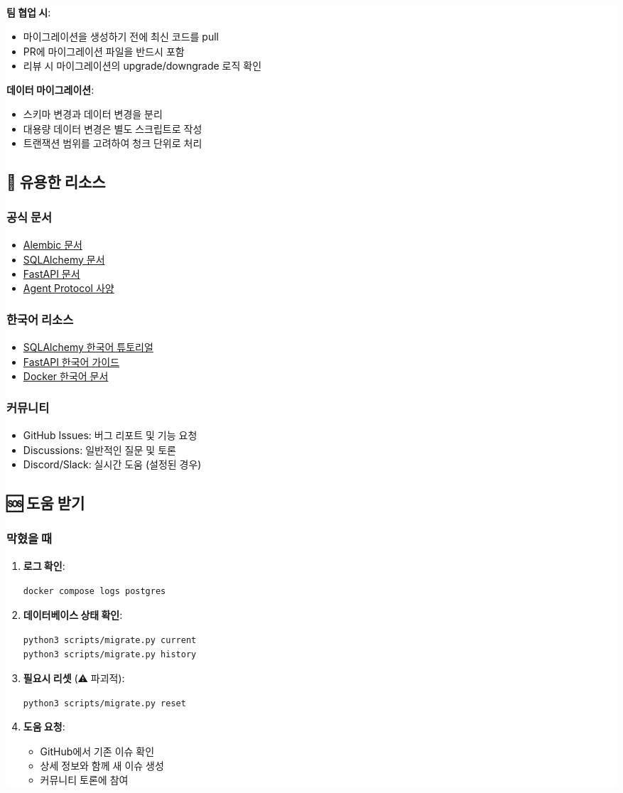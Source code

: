 **팀 협업 시**:
- 마이그레이션을 생성하기 전에 최신 코드를 pull
- PR에 마이그레이션 파일을 반드시 포함
- 리뷰 시 마이그레이션의 upgrade/downgrade 로직 확인

**데이터 마이그레이션**:
- 스키마 변경과 데이터 변경을 분리
- 대용량 데이터 변경은 별도 스크립트로 작성
- 트랜잭션 범위를 고려하여 청크 단위로 처리

## 🔗 유용한 리소스

### 공식 문서
- [Alembic 문서](https://alembic.sqlalchemy.org/)
- [SQLAlchemy 문서](https://docs.sqlalchemy.org/)
- [FastAPI 문서](https://fastapi.tiangolo.com/)
- [Agent Protocol 사양](https://github.com/langchain-ai/agent-protocol)

### 한국어 리소스
- [SQLAlchemy 한국어 튜토리얼](https://wikidocs.net/book/5145)
- [FastAPI 한국어 가이드](https://fastapi.tiangolo.com/ko/)
- [Docker 한국어 문서](https://docs.docker.com/language/ko/)

### 커뮤니티
- GitHub Issues: 버그 리포트 및 기능 요청
- Discussions: 일반적인 질문 및 토론
- Discord/Slack: 실시간 도움 (설정된 경우)

## 🆘 도움 받기

### 막혔을 때

1. **로그 확인**:

   ```bash
   docker compose logs postgres
   ```

2. **데이터베이스 상태 확인**:

   ```bash
   python3 scripts/migrate.py current
   python3 scripts/migrate.py history
   ```

3. **필요시 리셋** (⚠️ 파괴적):

   ```bash
   python3 scripts/migrate.py reset
   ```

4. **도움 요청**:
   - GitHub에서 기존 이슈 확인
   - 상세 정보와 함께 새 이슈 생성
   - 커뮤니티 토론에 참여
